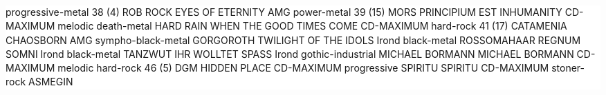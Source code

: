 <TD align=middle width="20%" height=17>progressive-metal</TD></TR>
<TR>
<TD align=middle width="9%" height=17>38 (4)</TD>
<TD align=middle width="20%" height=17>ROB ROCK</TD>
<TD align=middle width="30%" height=17>EYES OF ETERNITY</TD>
<TD align=middle width="21%" height=17>AMG</TD>
<TD align=middle width="20%" height=17>power-metal</TD></TR>
<TR>
<TD align=middle width="9%" height=17>39 (15)</TD>
<TD align=middle width="20%" height=17>MORS PRINCIPIUM EST</TD>
<TD align=middle width="30%" height=17>INHUMANITY</TD>
<TD align=middle width="21%" height=17>CD-MAXIMUM</TD>
<TD align=middle width="20%" height=17>melodic death-metal</TD></TR>
<TR>
<TD width="9%" height=17></TD>
<TD align=middle width="20%" height=17>HARD RAIN</TD>
<TD align=middle width="30%" height=17>WHEN THE GOOD TIMES COME</TD>
<TD align=middle width="21%" height=17>CD-MAXIMUM</TD>
<TD align=middle width="20%" height=17>hard-rock</TD></TR>
<TR>
<TD align=middle width="9%" height=17>41 (17)</TD>
<TD align=middle width="20%" height=17>CATAMENIA</TD>
<TD align=middle width="30%" height=17>CHAOSBORN</TD>
<TD align=middle width="21%" height=17>AMG</TD>
<TD align=middle width="20%" height=17>sympho-black-metal</TD></TR>
<TR>
<TD width="9%" height=17></TD>
<TD align=middle width="20%" height=17>GORGOROTH</TD>
<TD align=middle width="30%" height=17>TWILIGHT OF THE IDOLS</TD>
<TD align=middle width="21%" height=17>Irond</TD>
<TD align=middle width="20%" height=17>black-metal</TD></TR>
<TR>
<TD width="9%" height=17></TD>
<TD align=middle width="20%" height=17>ROSSOMAHAAR</TD>
<TD align=middle width="30%" height=17>REGNUM SOMNI</TD>
<TD align=middle width="21%" height=17>Irond</TD>
<TD align=middle width="20%" height=17>black-metal</TD></TR>
<TR>
<TD width="9%" height=17></TD>
<TD align=middle width="20%" height=17>TANZWUT</TD>
<TD align=middle width="30%" height=17>IHR WOLLTET SPASS</TD>
<TD align=middle width="21%" height=17>Irond</TD>
<TD align=middle width="20%" height=17>gothic-industrial</TD></TR>
<TR>
<TD width="9%" height=17></TD>
<TD align=middle width="20%" height=17>MICHAEL BORMANN</TD>
<TD align=middle width="30%" height=17>MICHAEL BORMANN</TD>
<TD align=middle width="21%" height=17>CD-MAXIMUM</TD>
<TD align=middle width="20%" height=17>melodic hard-rock</TD></TR>
<TR>
<TD align=middle width="9%" height=17>46 (5)</TD>
<TD align=middle width="20%" height=17>DGM</TD>
<TD align=middle width="30%" height=17>HIDDEN PLACE</TD>
<TD align=middle width="21%" height=17>CD-MAXIMUM</TD>
<TD align=middle width="20%" height=17>progressive</TD></TR>
<TR>
<TD width="9%" height=17></TD>
<TD align=middle width="20%" height=17>SPIRITU</TD>
<TD align=middle width="30%" height=17>SPIRITU</TD>
<TD align=middle width="21%" height=17>CD-MAXIMUM</TD>
<TD align=middle width="20%" height=17>stoner-rock</TD></TR>
<TR>
<TD width="9%" height=17></TD>
<TD align=middle width="20%" height=17>ASMEGIN</TD>